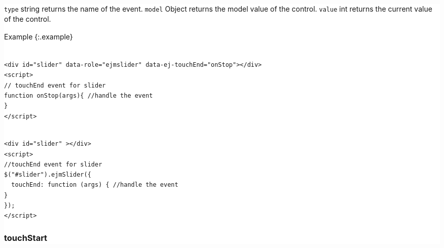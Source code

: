 <tr>
<td class="name"><code>type</code></td>
<td class="type"><span class="param-type">string</span></td>
<td class="description last">returns the name of the event.</td>
</tr>
<tr>
<td class="name"><code>model</code></td>
<td class="type"><span class="param-type">Object</span></td>
<td class="description last">returns the model value of the control.</td>
</tr>
<tr>
<td class="name"><code>value</code></td>
<td class="type"><span class="param-type">int</span></td>
<td class="description last">returns the current value of the control.</td>
</tr>
</tbody>
</table>
</td>
</tr>
</tbody>
</table>




Example
{:.example}

<pre class="prettyprint">
<code> 
&lt;div id="slider" data-role="ejmslider" data-ej-touchEnd="onStop"&gt;&lt;/div&gt;
&lt;script&gt; 
// touchEnd event for slider  
function onStop(args){ //handle the event
}
&lt;/script&gt;</code>
</pre>
<pre class="prettyprint">
<code> 
&lt;div id="slider" &gt;&lt;/div&gt;
&lt;script&gt;
//touchEnd event for slider
$("#slider").ejmSlider({
  touchEnd: function (args) { //handle the event 
}
});           
&lt;/script&gt;</code>
</pre>






### touchStart
